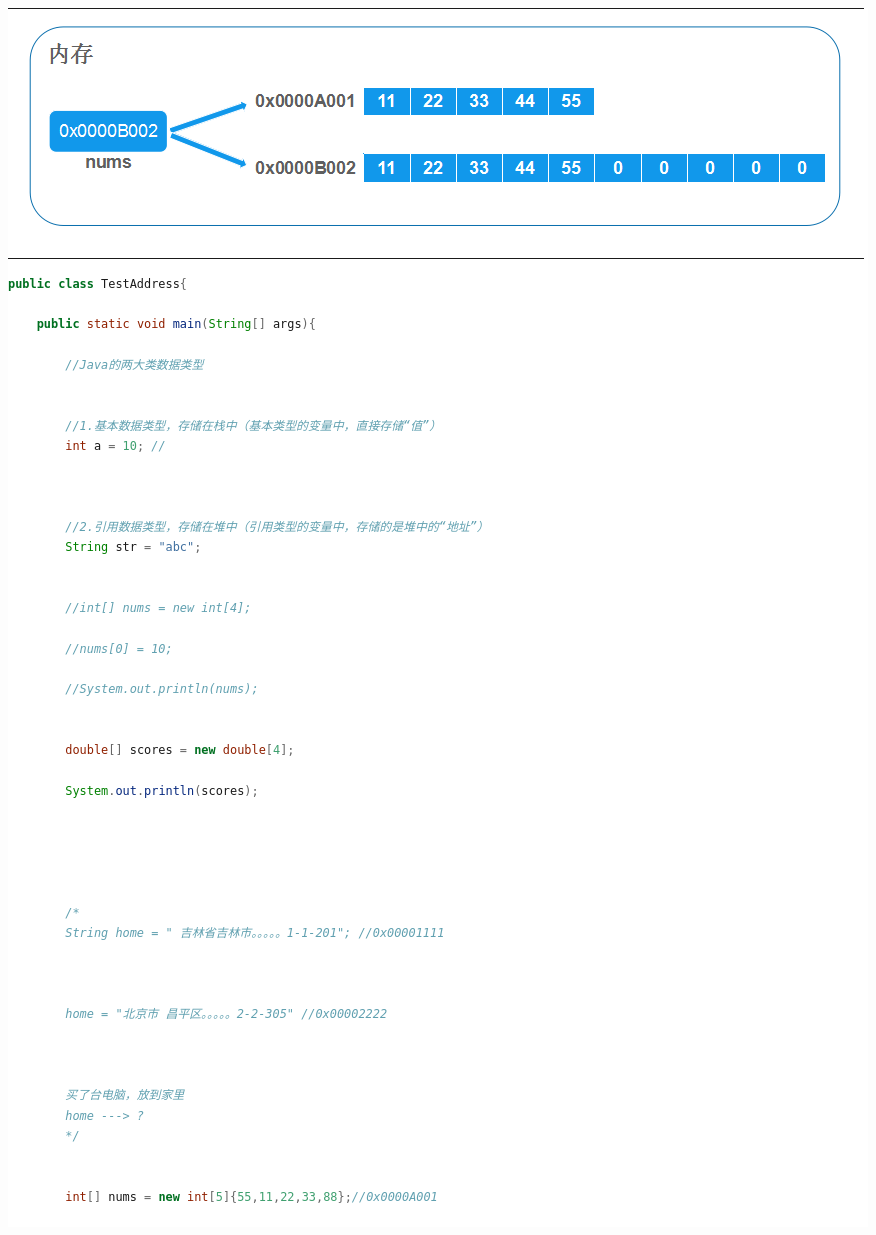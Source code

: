 |                              |
| :--------------------------: |
| ![](Pictures\地址的替换.PNG) |

```java
public class TestAddress{
	
	public static void main(String[] args){
		
		//Java的两大类数据类型
		
		
		//1.基本数据类型，存储在栈中（基本类型的变量中，直接存储“值”）
		int a = 10; //
		
				
		
		//2.引用数据类型，存储在堆中（引用类型的变量中，存储的是堆中的“地址”）
		String str = "abc";
		
		
		//int[] nums = new int[4];
		
		//nums[0] = 10;
		
		//System.out.println(nums);
		
		
		double[] scores = new double[4];
		
		System.out.println(scores);
		
		

		
		
		/*
		String home = " 吉林省吉林市。。。。。1-1-201"; //0x00001111
		
		
		
		home = "北京市 昌平区。。。。。2-2-305" //0x00002222
		
			
		
		买了台电脑，放到家里
		home ---> ?
		*/
			
		
		int[] nums = new int[5]{55,11,22,33,88};//0x0000A001
		
```